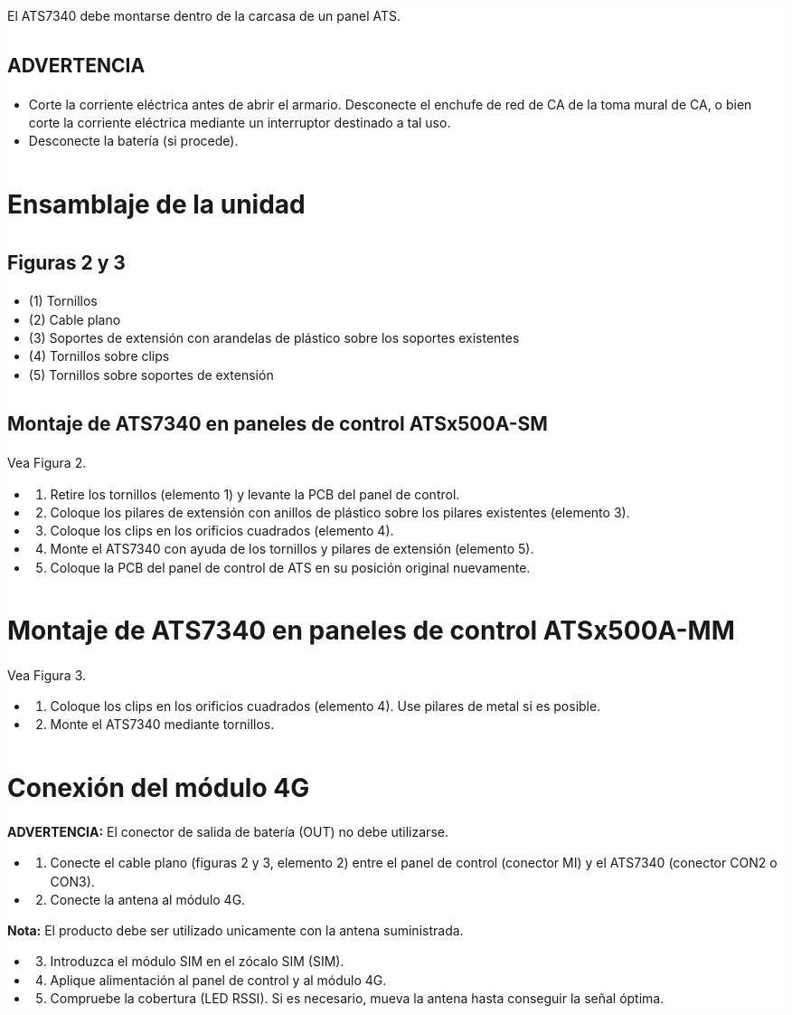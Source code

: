 El ATS7340 debe montarse dentro de la carcasa de un panel ATS.

## **ADVERTENCIA**

- Corte la corriente eléctrica antes de abrir el armario. Desconecte el enchufe de red de CA de la toma mural de CA, o bien corte la corriente eléctrica mediante un interruptor destinado a tal uso.
- Desconecte la batería (si procede).

# **Ensamblaje de la unidad**

## **Figuras 2 y 3**

- (1) Tornillos
- (2) Cable plano
- (3) Soportes de extensión con arandelas de plástico sobre los soportes existentes
- (4) Tornillos sobre clips
- (5) Tornillos sobre soportes de extensión

## **Montaje de ATS7340 en paneles de control ATSx500A-SM**

Vea Figura 2.

- 1. Retire los tornillos (elemento 1) y levante la PCB del panel de control.
- 2. Coloque los pilares de extensión con anillos de plástico sobre los pilares existentes (elemento 3).
- 3. Coloque los clips en los orificios cuadrados (elemento 4).
- 4. Monte el ATS7340 con ayuda de los tornillos y pilares de extensión (elemento 5).
- 5. Coloque la PCB del panel de control de ATS en su posición original nuevamente.

# **Montaje de ATS7340 en paneles de control ATSx500A-MM**

Vea Figura 3.

- 1. Coloque los clips en los orificios cuadrados (elemento 4). Use pilares de metal si es posible.
- 2. Monte el ATS7340 mediante tornillos.

# **Conexión del módulo 4G**

**ADVERTENCIA:** El conector de salida de batería (OUT) no debe utilizarse.

- 1. Conecte el cable plano (figuras 2 y 3, elemento 2) entre el panel de control (conector MI) y el ATS7340 (conector CON2 o CON3).
- 2. Conecte la antena al módulo 4G.

**Nota:** El producto debe ser utilizado unicamente con la antena suministrada.

- 3. Introduzca el módulo SIM en el zócalo SIM (SIM).
- 4. Aplique alimentación al panel de control y al módulo 4G.
- 5. Compruebe la cobertura (LED RSSI). Si es necesario, mueva la antena hasta conseguir la señal óptima.
